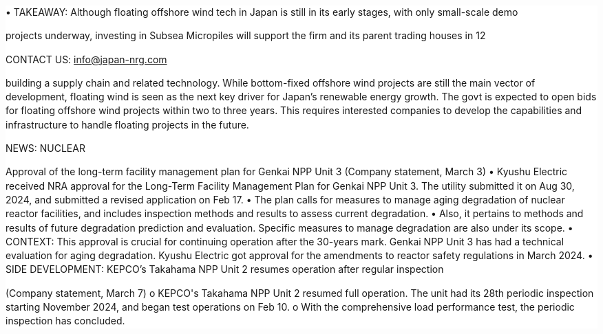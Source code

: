 • TAKEAWAY: Although floating offshore wind tech in Japan is still in its early stages, with only small-scale demo

projects underway, investing in Subsea Micropiles will support the firm and its parent trading houses in
12



CONTACT  US: info@japan-nrg.com

building a supply chain and related technology. While bottom-fixed offshore wind projects are still the main
vector of development, floating wind is seen as the next key driver for Japan’s renewable energy growth. The
govt is expected to open bids for floating offshore wind projects within two to three years. This requires
interested companies to develop the capabilities and infrastructure to handle floating projects in the future.

















NEWS:    NUCLEAR



Approval of the long-term facility management plan for Genkai NPP Unit 3
(Company statement, March 3)
•  Kyushu Electric received NRA approval for the Long-Term Facility Management Plan for Genkai
NPP Unit 3. The utility submitted it on Aug 30, 2024, and submitted a revised application on Feb
17.
•  The plan calls for measures to manage aging degradation of nuclear reactor facilities, and includes
inspection methods and results to assess current degradation.
•  Also, it pertains to methods and results of future degradation prediction and evaluation. Specific
measures to manage degradation are also under its scope.
•  CONTEXT: This approval is crucial for continuing operation after the 30-years mark. Genkai NPP Unit
3 has had a technical evaluation for aging degradation. Kyushu Electric got approval for the
amendments to reactor safety regulations in March 2024.
•  SIDE DEVELOPMENT:
KEPCO’s Takahama NPP Unit 2 resumes operation after regular inspection

(Company statement, March 7)
o  KEPCO's Takahama NPP Unit 2 resumed full operation. The unit had its 28th periodic
inspection starting November 2024, and began test operations on Feb 10.
o  With the comprehensive load performance test, the periodic inspection has concluded.
